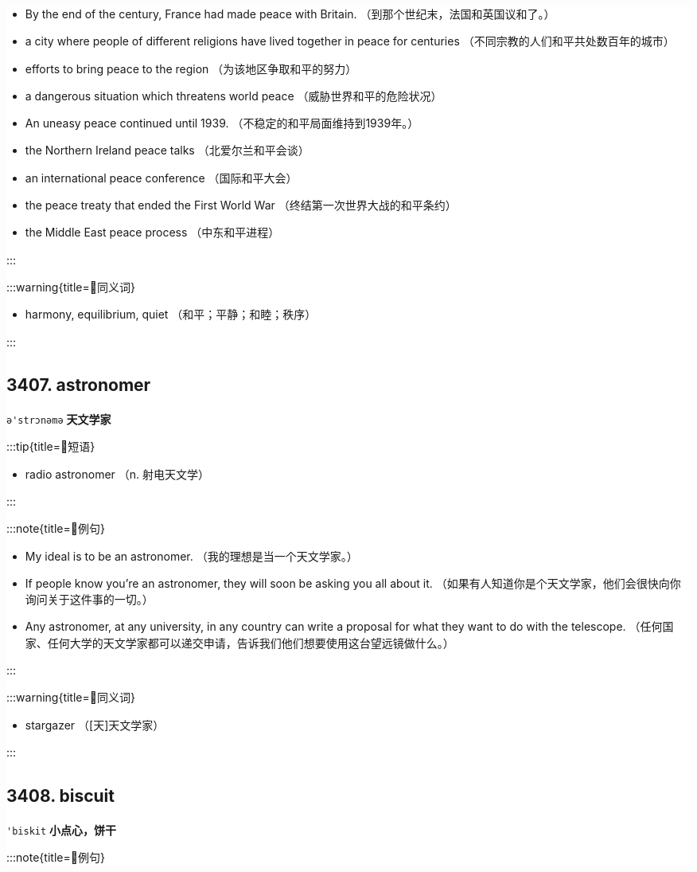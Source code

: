 - By the end of the century, France had made peace with Britain. （到那个世纪末，法国和英国议和了。）

- a city where people of different religions have lived together in peace for centuries （不同宗教的人们和平共处数百年的城市）

- efforts to bring peace to the region （为该地区争取和平的努力）

- a dangerous situation which threatens world peace （威胁世界和平的危险状况）

- An uneasy peace continued until 1939. （不稳定的和平局面维持到1939年。）

- the Northern Ireland peace talks （北爱尔兰和平会谈）

- an international peace conference （国际和平大会）

- the peace treaty that ended the First World War （终结第一次世界大战的和平条约）

- the Middle East peace process （中东和平进程）

:::

:::warning{title=🤔同义词}

- harmony, equilibrium, quiet （和平；平静；和睦；秩序）

:::


## 3407. astronomer

`ə'strɔnəmə`  **天文学家**

:::tip{title=🤩短语}

- radio astronomer （n. 射电天文学）

:::

:::note{title=🎤例句}

- My ideal is to be an astronomer. （我的理想是当一个天文学家。）

- If people know you’re an astronomer, they will soon be asking you all about it. （如果有人知道你是个天文学家，他们会很快向你询问关于这件事的一切。）

- Any astronomer, at any university, in any country can write a proposal for what they want to do with the telescope. （任何国家、任何大学的天文学家都可以递交申请，告诉我们他们想要使用这台望远镜做什么。）

:::

:::warning{title=🤔同义词}

- stargazer （[天]天文学家）

:::


## 3408. biscuit

`'biskit`  **小点心，饼干**

:::note{title=🎤例句}
